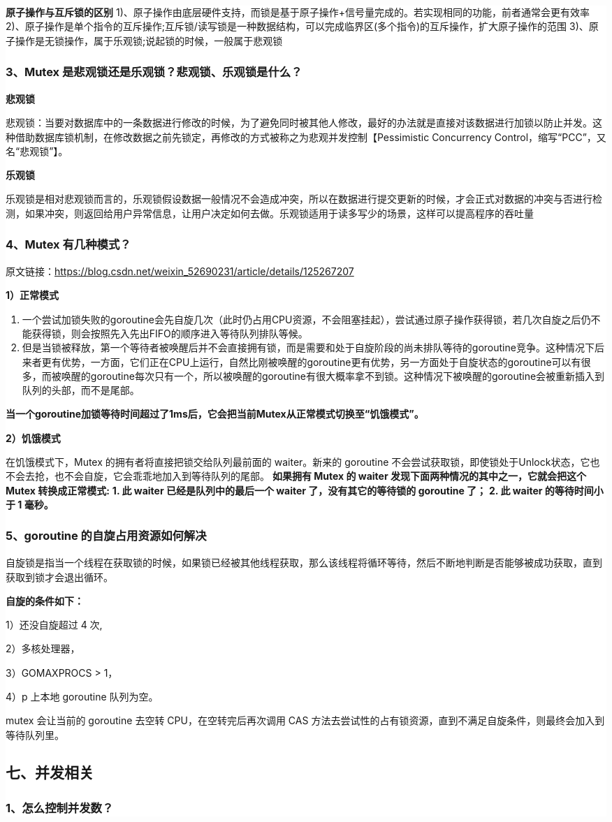 **原子操作与互斥锁的区别**
1)、原子操作由底层硬件支持，而锁是基于原子操作+信号量完成的。若实现相同的功能，前者通常会更有效率
2)、原子操作是单个指令的互斥操作;互斥锁/读写锁是一种数据结构，可以完成临界区(多个指令)的互斥操作，扩大原子操作的范围
3)、原子操作是无锁操作，属于乐观锁;说起锁的时候，一般属于悲观锁

### 3、Mutex 是悲观锁还是乐观锁？悲观锁、乐观锁是什么？

**悲观锁**

悲观锁：当要对数据库中的一条数据进行修改的时候，为了避免同时被其他人修改，最好的办法就是直接对该数据进行加锁以防止并发。这种借助数据库锁机制，在修改数据之前先锁定，再修改的方式被称之为悲观并发控制【Pessimistic Concurrency Control，缩写“PCC”，又名“悲观锁”】。

**乐观锁**

乐观锁是相对悲观锁而言的，乐观锁假设数据一般情况不会造成冲突，所以在数据进行提交更新的时候，才会正式对数据的冲突与否进行检测，如果冲突，则返回给用户异常信息，让用户决定如何去做。乐观锁适用于读多写少的场景，这样可以提高程序的吞吐量

### 4、Mutex 有几种模式？

原文链接：https://blog.csdn.net/weixin_52690231/article/details/125267207

**1）正常模式**

1. 一个尝试加锁失败的goroutine会先自旋几次（此时仍占用CPU资源，不会阻塞挂起），尝试通过原子操作获得锁，若几次自旋之后仍不能获得锁，则会按照先入先出FIFO的顺序进入等待队列排队等候。
2. 但是当锁被释放，第一个等待者被唤醒后并不会直接拥有锁，而是需要和处于自旋阶段的尚未排队等待的goroutine竞争。这种情况下后来者更有优势，一方面，它们正在CPU上运行，自然比刚被唤醒的goroutine更有优势，另一方面处于自旋状态的goroutine可以有很多，而被唤醒的goroutine每次只有一个，所以被唤醒的goroutine有很大概率拿不到锁。这种情况下被唤醒的goroutine会被重新插入到队列的头部，而不是尾部。

**当一个goroutine加锁等待时间超过了1ms后，它会把当前Mutex从正常模式切换至“饥饿模式”。**

**2）饥饿模式**

在饥饿模式下，Mutex 的拥有者将直接把锁交给队列最前面的 waiter。新来的 goroutine 不会尝试获取锁，即使锁处于Unlock状态，它也不会去抢，也不会自旋，它会乖乖地加入到等待队列的尾部。 
**如果拥有 Mutex 的 waiter 发现下面两种情况的其中之一，它就会把这个 Mutex 转换成正常模式:**
**1. 此 waiter 已经是队列中的最后一个 waiter 了，没有其它的等待锁的 goroutine 了；**
**2. 此 waiter 的等待时间小于 1 毫秒。**


### 5、goroutine 的自旋占用资源如何解决

自旋锁是指当一个线程在获取锁的时候，如果锁已经被其他线程获取，那么该线程将循环等待，然后不断地判断是否能够被成功获取，直到获取到锁才会退出循环。

**自旋的条件如下：**

1）还没自旋超过 4 次,

2）多核处理器，

3）GOMAXPROCS > 1，

4）p 上本地 goroutine 队列为空。

mutex 会让当前的 goroutine 去空转 CPU，在空转完后再次调用 CAS 方法去尝试性的占有锁资源，直到不满足自旋条件，则最终会加入到等待队列里。

## **七、并发相关**

### 1、怎么控制并发数？

